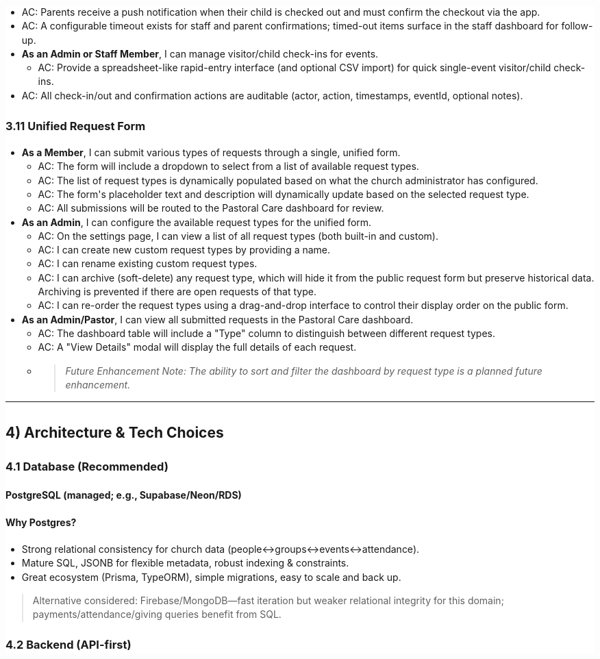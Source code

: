   - AC: Parents receive a push notification when their child is checked out and must confirm the checkout via the app.
  - AC: A configurable timeout exists for staff and parent confirmations; timed-out items surface in the staff dashboard for follow-up.
- **As an Admin or Staff Member**, I can manage visitor/child check-ins for events.
  - AC: Provide a spreadsheet-like rapid-entry interface (and optional CSV import) for quick single-event visitor/child check-ins.
- AC: All check-in/out and confirmation actions are auditable (actor, action, timestamps, eventId, optional notes).

### 3.11 Unified Request Form

- **As a Member**, I can submit various types of requests through a single, unified form.
  - AC: The form will include a dropdown to select from a list of available request types.
  - AC: The list of request types is dynamically populated based on what the church administrator has configured.
  - AC: The form's placeholder text and description will dynamically update based on the selected request type.
  - AC: All submissions will be routed to the Pastoral Care dashboard for review.
- **As an Admin**, I can configure the available request types for the unified form.
  - AC: On the settings page, I can view a list of all request types (both built-in and custom).
  - AC: I can create new custom request types by providing a name.
  - AC: I can rename existing custom request types.
  - AC: I can archive (soft-delete) any request type, which will hide it from the public request form but preserve historical data. Archiving is prevented if there are open requests of that type.
  - AC: I can re-order the request types using a drag-and-drop interface to control their display order on the public form.
- **As an Admin/Pastor**, I can view all submitted requests in the Pastoral Care dashboard.
  - AC: The dashboard table will include a "Type" column to distinguish between different request types.
  - AC: A "View Details" modal will display the full details of each request.
  - > _Future Enhancement Note: The ability to sort and filter the dashboard by request type is a planned future enhancement._

---

## 4) Architecture & Tech Choices

### 4.1 Database (Recommended)

#### **PostgreSQL** (managed; e.g., Supabase/Neon/RDS)

#### **Why Postgres?**

- Strong relational consistency for church data (people↔groups↔events↔attendance).
- Mature SQL, JSONB for flexible metadata, robust indexing & constraints.
- Great ecosystem (Prisma, TypeORM), simple migrations, easy to scale and back up.

> Alternative considered: Firebase/MongoDB—fast iteration but weaker relational integrity for this domain; payments/attendance/giving queries benefit from SQL.

### 4.2 Backend (API-first)
